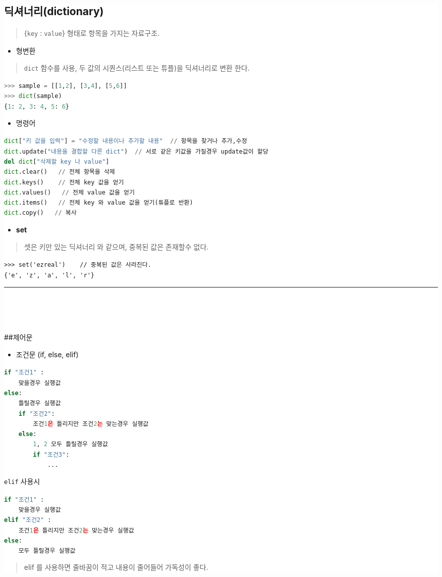 ## 딕셔너리(dictionary)
>{`key` : `value`} 형태로 항목을 가지는 자료구조.

* 형변환
>`dict` 함수를 사용, 두 값의 시퀀스(리스트 또는 튜플)을 딕셔너리로 변환 한다.
```python
>>> sample = [[1,2], [3,4], [5,6]]
>>> dict(sample)
{1: 2, 3: 4, 5: 6}
```

* 명령어
```python
dict["키 값을 입력"] = "수정할 내용이나 추가할 내용"  // 항목을 찾거나 추가,수정
dict.update("내용을 결합할 다른 dict")  // 서로 같은 키값을 가질경우 update값이 할당
del dict["삭제할 key 나 value"]
dict.clear()   // 전체 항목을 삭제
dict.keys()    // 전체 key 값을 얻기
dict.values()   // 전체 value 값을 얻기
dict.items()   // 전체 key 와 value 값을 얻기(튜플로 반환)
dict.copy()   // 복사
```

* **set**
>셋은 키만 있는 딕셔너리 와 같으며, 중복된 값은 존재할수 없다.
```
>>> set('ezreal')    // 중복된 값은 사라진다.
{'e', 'z', 'a', 'l', 'r'}
```

---
<br>
<br>
<br>

##제어문

* 조건문 (if, else, elif)
```python
if "조건1" :
	맞을경우 실행값
else:
	틀릴경우 실행값
	if "조건2":
		조건1은 틀리지만 조건2는 맞는경우 실행값
	else:
		1, 2 모두 틀릴경우 실행값
		if "조건3": 
			...
```
`elif` 사용시
```python
if "조건1" :
	맞을경우 실행값
elif "조건2" :
	조건1은 틀리지만 조건2는 맞는경우 실행값
else:
	모두 틀릴경우 실행값
```
>elif 를 사용하면 줄바꿈이 적고 내용이 줄어들어 가독성이 좋다.
